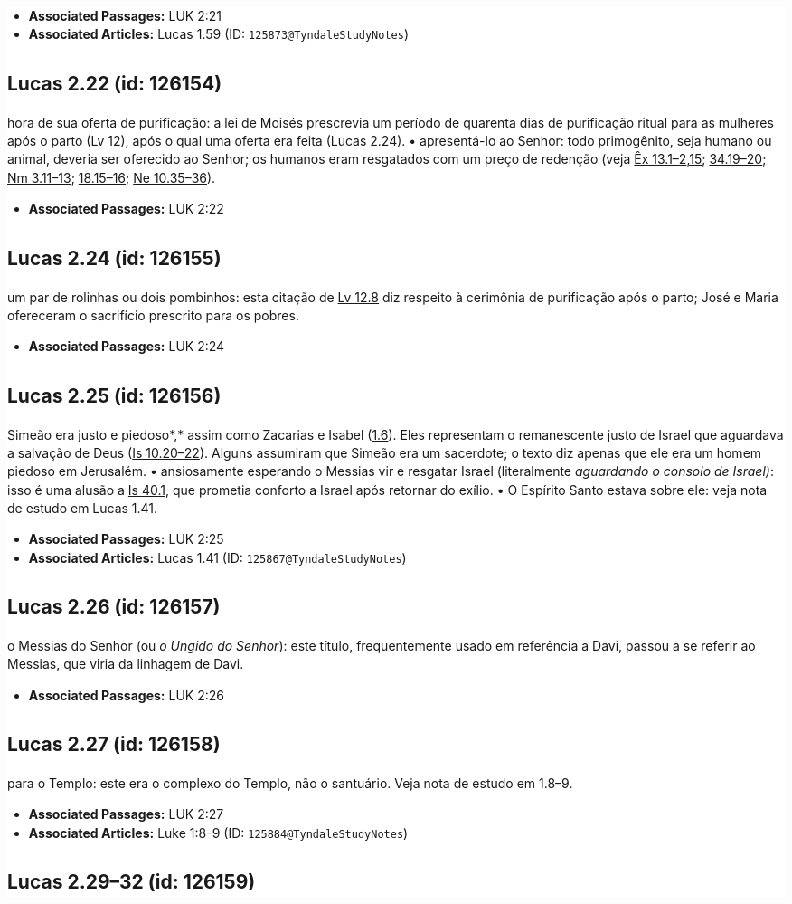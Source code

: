 * **Associated Passages:** LUK 2:21
* **Associated Articles:** Lucas 1.59 (ID: `125873@TyndaleStudyNotes`)

## Lucas 2.22 (id: 126154)

hora de sua oferta de purificação: a lei de Moisés prescrevia um período de quarenta dias de purificação ritual para as mulheres após o parto ([Lv 12](https://ref.ly/Lev12:1-Lev12:8)), após o qual uma oferta era feita ([Lucas 2\.24](https://ref.ly/Luke2:24)). • apresentá\-lo ao Senhor: todo primogênito, seja humano ou animal, deveria ser oferecido ao Senhor; os humanos eram resgatados com um preço de redenção (veja [Êx 13\.1–2](https://ref.ly/Exod13:1-Exod13:2),[15](https://ref.ly/Exod13:15); [34\.19–20](https://ref.ly/Exod34:19-Exod34:20); [Nm 3\.11–13](https://ref.ly/Num3:11-Num3:13); [18\.15–16](https://ref.ly/Num18:15-Num18:16); [Ne 10\.35–36](https://ref.ly/Neh10:35-Neh10:36)).

* **Associated Passages:** LUK 2:22

## Lucas 2.24 (id: 126155)

um par de rolinhas ou dois pombinhos: esta citação de [Lv 12\.8](https://ref.ly/Lev12:8) diz respeito à cerimônia de purificação após o parto; José e Maria ofereceram o sacrifício prescrito para os pobres.

* **Associated Passages:** LUK 2:24

## Lucas 2.25 (id: 126156)

Simeão era justo e piedoso*,* assim como Zacarias e Isabel ([1\.6](https://ref.ly/Luke1:6)). Eles representam o remanescente justo de Israel que aguardava a salvação de Deus ([Is 10\.20–22](https://ref.ly/Isa10:20-Isa10:22)). Alguns assumiram que Simeão era um sacerdote; o texto diz apenas que ele era um homem piedoso em Jerusalém. • ansiosamente esperando o Messias vir e resgatar Israel (literalmente *aguardando o consolo de Israel)*: isso é uma alusão a [Is 40\.1](https://ref.ly/Isa40:1), que prometia conforto a Israel após retornar do exílio. • O Espírito Santo estava sobre ele: veja nota de estudo em Lucas 1\.41.

* **Associated Passages:** LUK 2:25
* **Associated Articles:** Lucas 1.41 (ID: `125867@TyndaleStudyNotes`)

## Lucas 2.26 (id: 126157)

o Messias do Senhor (ou *o Ungido do Senhor*): este título, frequentemente usado em referência a Davi, passou a se referir ao Messias, que viria da linhagem de Davi.

* **Associated Passages:** LUK 2:26

## Lucas 2.27 (id: 126158)

para o Templo: este era o complexo do Templo, não o santuário. Veja nota de estudo em 1\.8–9.

* **Associated Passages:** LUK 2:27
* **Associated Articles:** Luke 1:8-9 (ID: `125884@TyndaleStudyNotes`)

## Lucas 2.29–32 (id: 126159)
